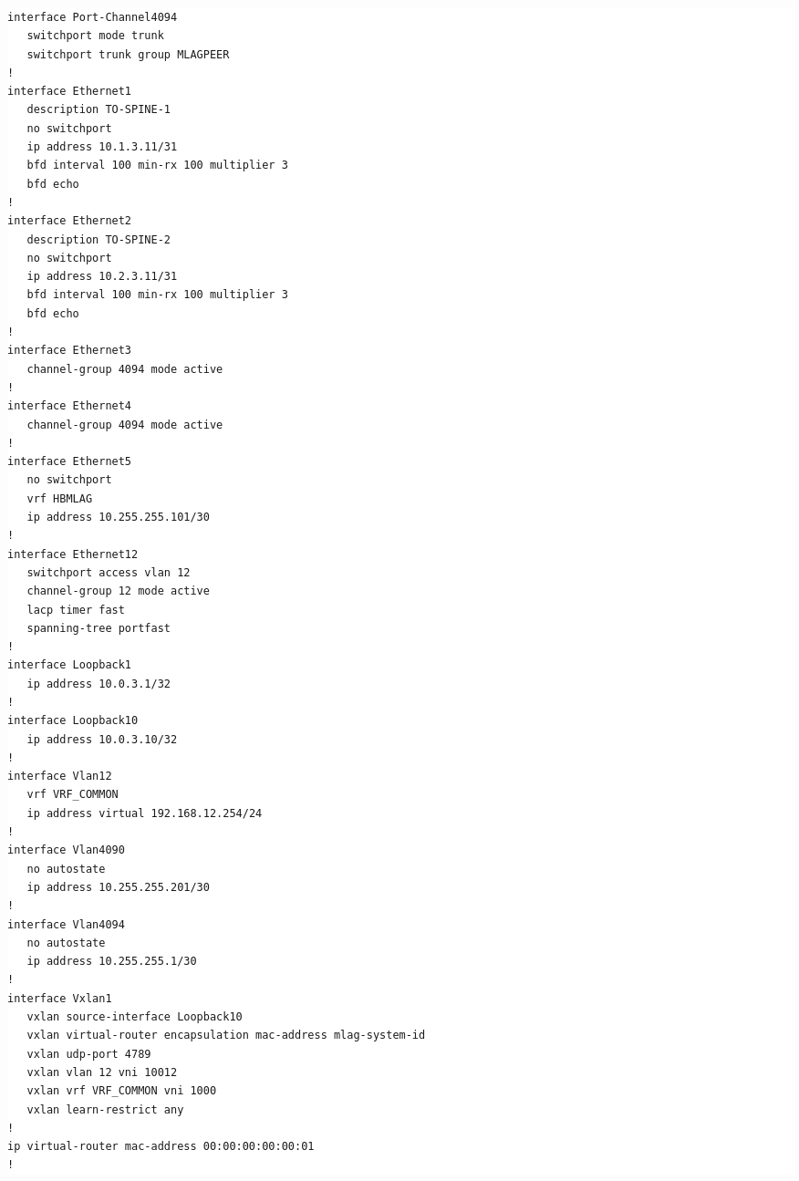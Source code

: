 ```
interface Port-Channel4094
   switchport mode trunk
   switchport trunk group MLAGPEER
!
interface Ethernet1
   description TO-SPINE-1
   no switchport
   ip address 10.1.3.11/31
   bfd interval 100 min-rx 100 multiplier 3
   bfd echo
!
interface Ethernet2
   description TO-SPINE-2
   no switchport
   ip address 10.2.3.11/31
   bfd interval 100 min-rx 100 multiplier 3
   bfd echo
!
interface Ethernet3
   channel-group 4094 mode active
!
interface Ethernet4
   channel-group 4094 mode active
!
interface Ethernet5
   no switchport
   vrf HBMLAG
   ip address 10.255.255.101/30
!
interface Ethernet12
   switchport access vlan 12
   channel-group 12 mode active
   lacp timer fast
   spanning-tree portfast
!
interface Loopback1
   ip address 10.0.3.1/32
!
interface Loopback10
   ip address 10.0.3.10/32
!
interface Vlan12
   vrf VRF_COMMON
   ip address virtual 192.168.12.254/24
!
interface Vlan4090
   no autostate
   ip address 10.255.255.201/30
!
interface Vlan4094
   no autostate
   ip address 10.255.255.1/30
!
interface Vxlan1
   vxlan source-interface Loopback10
   vxlan virtual-router encapsulation mac-address mlag-system-id
   vxlan udp-port 4789
   vxlan vlan 12 vni 10012
   vxlan vrf VRF_COMMON vni 1000
   vxlan learn-restrict any
!
ip virtual-router mac-address 00:00:00:00:00:01
!
```